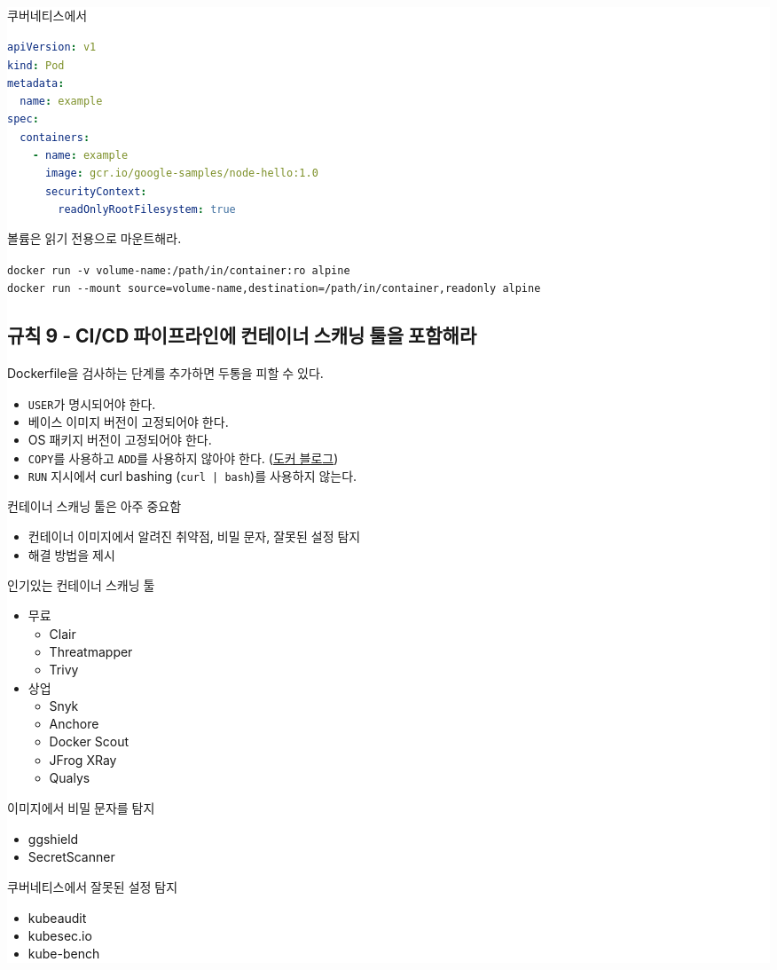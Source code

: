 쿠버네티스에서
```yaml
apiVersion: v1
kind: Pod
metadata:
  name: example
spec:
  containers:
    - name: example
      image: gcr.io/google-samples/node-hello:1.0
      securityContext:
        readOnlyRootFilesystem: true
```

볼륨은 읽기 전용으로 마운트해라.
```
docker run -v volume-name:/path/in/container:ro alpine
docker run --mount source=volume-name,destination=/path/in/container,readonly alpine
```



## 규칙 9 - CI/CD 파이프라인에 컨테이너 스캐닝 툴을 포함해라
Dockerfile을 검사하는 단계를 추가하면 두통을 피할 수 있다.
- `USER`가 명시되어야 한다.
- 베이스 이미지 버전이 고정되어야 한다.
- OS 패키지 버전이 고정되어야 한다.
- `COPY`를 사용하고 `ADD`를 사용하지 않아야 한다. ([도커 블로그](https://www.docker.com/blog/docker-best-practices-understanding-the-differences-between-add-and-copy-instructions-in-dockerfiles/))
- `RUN` 지시에서 curl bashing (`curl | bash`)를 사용하지 않는다.

컨테이너 스캐닝 툴은 아주 중요함
- 컨테이너 이미지에서 알려진 취약점, 비밀 문자, 잘못된 설정 탐지
- 해결 방법을 제시

인기있는 컨테이너 스캐닝 툴
- 무료
  - Clair
  - Threatmapper
  - Trivy
- 상업
  - Snyk
  - Anchore
  - Docker Scout
  - JFrog XRay
  - Qualys

이미지에서 비밀 문자를 탐지
- ggshield
- SecretScanner

쿠버네티스에서 잘못된 설정 탐지
- kubeaudit
- kubesec.io
- kube-bench
